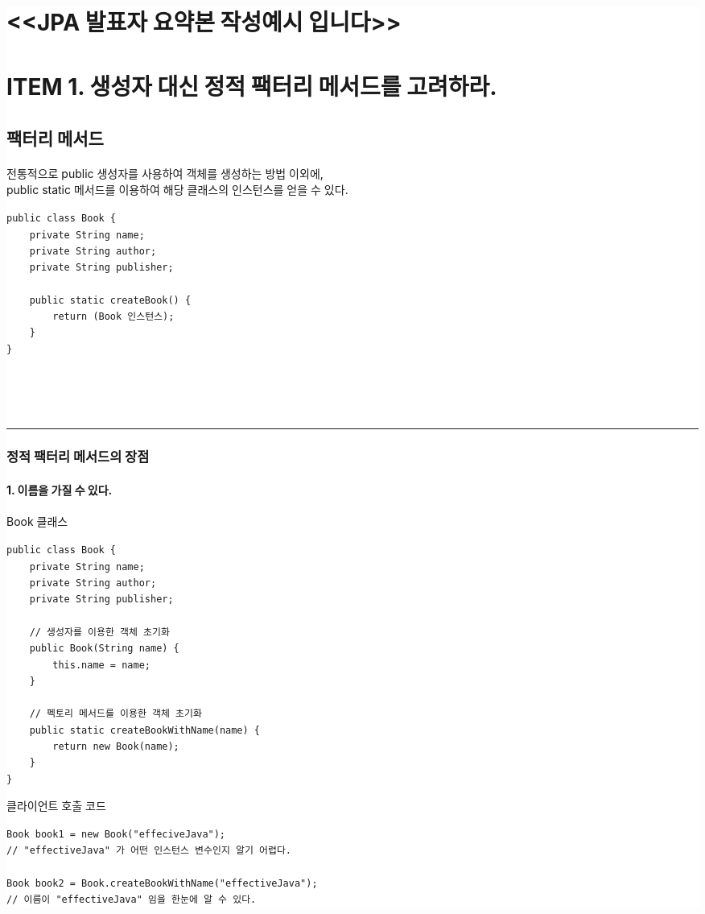 # <<JPA 발표자 요약본 작성예시 입니다>>

# ITEM 1. 생성자 대신 정적 팩터리 메서드를 고려하라.

## 팩터리 메서드

전통적으로 public 생성자를 사용하여 객체를 생성하는 방법 이외에,  
public static 메서드를 이용하여 해당 클래스의 인스턴스를 얻을 수 있다.

```
public class Book {
    private String name;
    private String author;
    private String publisher;

    public static createBook() {
        return (Book 인스턴스);
    }
}
```


<br>
<br>
<br>


---
### 정적 팩터리 메서드의 장점

#### 1. 이름을 가질 수 있다.
Book 클래스
```
public class Book {
    private String name;
    private String author;
    private String publisher;

    // 생성자를 이용한 객체 초기화
    public Book(String name) {
        this.name = name;
    }

    // 펙토리 메서드를 이용한 객체 초기화
    public static createBookWithName(name) {
        return new Book(name);
    }
}
```

클라이언트 호출 코드
```
Book book1 = new Book("effeciveJava"); 
// "effectiveJava" 가 어떤 인스턴스 변수인지 알기 어렵다.
        
Book book2 = Book.createBookWithName("effectiveJava"); 
// 이름이 "effectiveJava" 임을 한눈에 알 수 있다.
```
